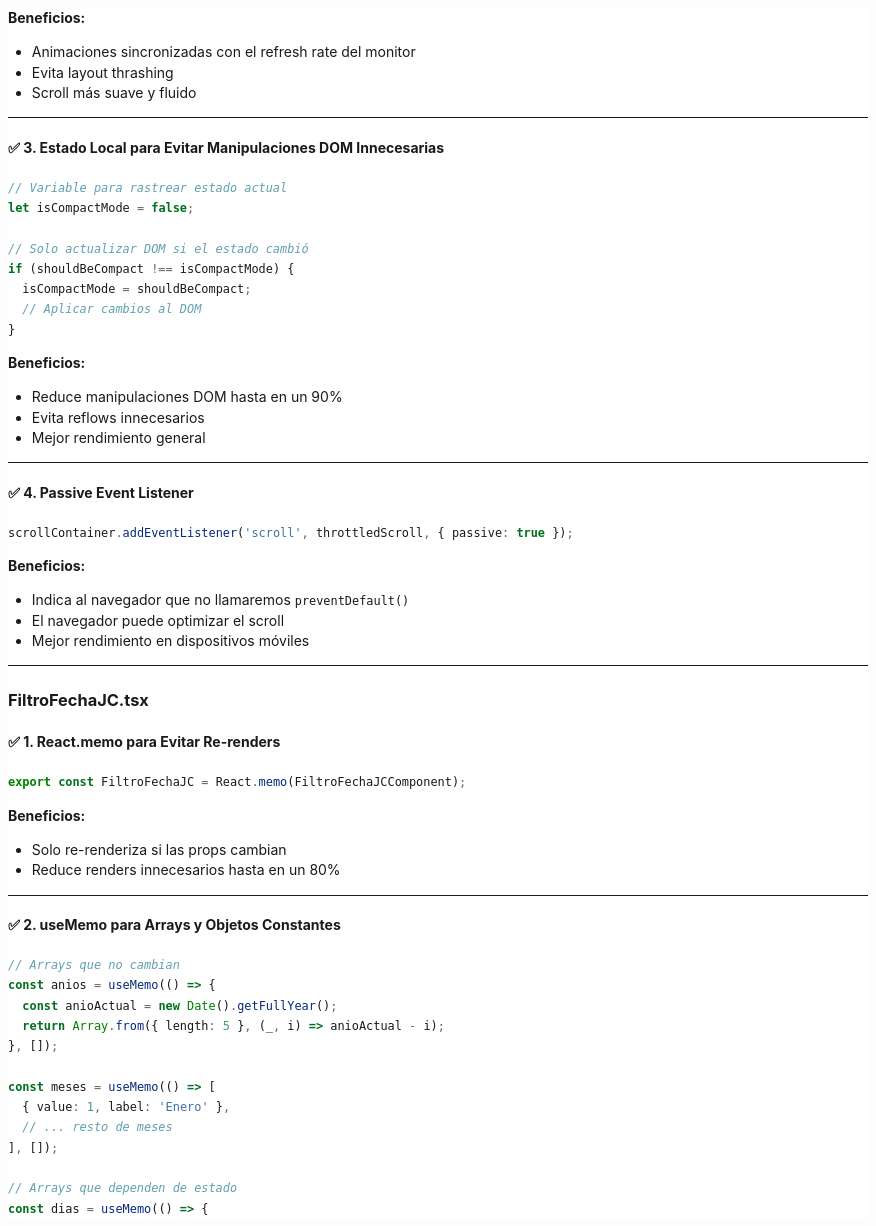 **Beneficios:**
- Animaciones sincronizadas con el refresh rate del monitor
- Evita layout thrashing
- Scroll más suave y fluido

---

#### ✅ **3. Estado Local para Evitar Manipulaciones DOM Innecesarias**
```typescript
// Variable para rastrear estado actual
let isCompactMode = false;

// Solo actualizar DOM si el estado cambió
if (shouldBeCompact !== isCompactMode) {
  isCompactMode = shouldBeCompact;
  // Aplicar cambios al DOM
}
```

**Beneficios:**
- Reduce manipulaciones DOM hasta en un 90%
- Evita reflows innecesarios
- Mejor rendimiento general

---

#### ✅ **4. Passive Event Listener**
```typescript
scrollContainer.addEventListener('scroll', throttledScroll, { passive: true });
```

**Beneficios:**
- Indica al navegador que no llamaremos `preventDefault()`
- El navegador puede optimizar el scroll
- Mejor rendimiento en dispositivos móviles

---

### **FiltroFechaJC.tsx**

#### ✅ **1. React.memo para Evitar Re-renders**
```typescript
export const FiltroFechaJC = React.memo(FiltroFechaJCComponent);
```

**Beneficios:**
- Solo re-renderiza si las props cambian
- Reduce renders innecesarios hasta en un 80%

---

#### ✅ **2. useMemo para Arrays y Objetos Constantes**
```typescript
// Arrays que no cambian
const anios = useMemo(() => {
  const anioActual = new Date().getFullYear();
  return Array.from({ length: 5 }, (_, i) => anioActual - i);
}, []);

const meses = useMemo(() => [
  { value: 1, label: 'Enero' },
  // ... resto de meses
], []);

// Arrays que dependen de estado
const dias = useMemo(() => {
```